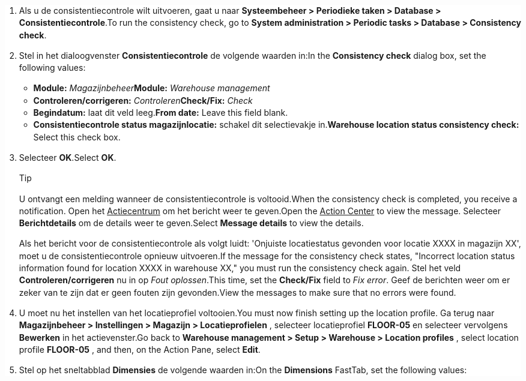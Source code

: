 1. <span data-ttu-id="bf5a5-157">Als u de consistentiecontrole wilt uitvoeren, gaat u naar **Systeembeheer \> Periodieke taken \> Database \> Consistentiecontrole**.</span><span class="sxs-lookup"><span data-stu-id="bf5a5-157">To run the consistency check, go to **System administration \> Periodic tasks \> Database \> Consistency check**.</span></span>
1. <span data-ttu-id="bf5a5-158">Stel in het dialoogvenster **Consistentiecontrole** de volgende waarden in:</span><span class="sxs-lookup"><span data-stu-id="bf5a5-158">In the **Consistency check** dialog box, set the following values:</span></span>

    - <span data-ttu-id="bf5a5-159">**Module:** *Magazijnbeheer*</span><span class="sxs-lookup"><span data-stu-id="bf5a5-159">**Module:** *Warehouse management*</span></span>
    - <span data-ttu-id="bf5a5-160">**Controleren/corrigeren:** *Controleren*</span><span class="sxs-lookup"><span data-stu-id="bf5a5-160">**Check/Fix:** *Check*</span></span>
    - <span data-ttu-id="bf5a5-161">**Begindatum:** laat dit veld leeg.</span><span class="sxs-lookup"><span data-stu-id="bf5a5-161">**From date:** Leave this field blank.</span></span>
    - <span data-ttu-id="bf5a5-162">**Consistentiecontrole status magazijnlocatie:** schakel dit selectievakje in.</span><span class="sxs-lookup"><span data-stu-id="bf5a5-162">**Warehouse location status consistency check:** Select this check box.</span></span>

1. <span data-ttu-id="bf5a5-163">Selecteer **OK**.</span><span class="sxs-lookup"><span data-stu-id="bf5a5-163">Select **OK**.</span></span>

    > [!TIP]
    > <span data-ttu-id="bf5a5-164">U ontvangt een melding wanneer de consistentiecontrole is voltooid.</span><span class="sxs-lookup"><span data-stu-id="bf5a5-164">When the consistency check is completed, you receive a notification.</span></span> <span data-ttu-id="bf5a5-165">Open het [Actiecentrum](../../fin-ops-core/fin-ops/get-started/user-interface-elements.md#notifications) om het bericht weer te geven.</span><span class="sxs-lookup"><span data-stu-id="bf5a5-165">Open the [Action Center](../../fin-ops-core/fin-ops/get-started/user-interface-elements.md#notifications) to view the message.</span></span> <span data-ttu-id="bf5a5-166">Selecteer **Berichtdetails** om de details weer te geven.</span><span class="sxs-lookup"><span data-stu-id="bf5a5-166">Select **Message details** to view the details.</span></span>
    >
    > <span data-ttu-id="bf5a5-167">Als het bericht voor de consistentiecontrole als volgt luidt: 'Onjuiste locatiestatus gevonden voor locatie XXXX in magazijn XX', moet u de consistentiecontrole opnieuw uitvoeren.</span><span class="sxs-lookup"><span data-stu-id="bf5a5-167">If the message for the consistency check states, "Incorrect location status information found for location XXXX in warehouse XX," you must run the consistency check again.</span></span> <span data-ttu-id="bf5a5-168">Stel het veld **Controleren/corrigeren** nu in op *Fout oplossen*.</span><span class="sxs-lookup"><span data-stu-id="bf5a5-168">This time, set the **Check/Fix** field to *Fix error*.</span></span> <span data-ttu-id="bf5a5-169">Geef de berichten weer om er zeker van te zijn dat er geen fouten zijn gevonden.</span><span class="sxs-lookup"><span data-stu-id="bf5a5-169">View the messages to make sure that no errors were found.</span></span>

1. <span data-ttu-id="bf5a5-170">U moet nu het instellen van het locatieprofiel voltooien.</span><span class="sxs-lookup"><span data-stu-id="bf5a5-170">You must now finish setting up the location profile.</span></span> <span data-ttu-id="bf5a5-171">Ga terug naar **Magazijnbeheer \> Instellingen \> Magazijn \> Locatieprofielen** , selecteer locatieprofiel **FLOOR-05** en selecteer vervolgens **Bewerken** in het actievenster.</span><span class="sxs-lookup"><span data-stu-id="bf5a5-171">Go back to **Warehouse management \> Setup \> Warehouse \> Location profiles** , select location profile **FLOOR-05** , and then, on the Action Pane, select **Edit**.</span></span>
1. <span data-ttu-id="bf5a5-172">Stel op het sneltabblad **Dimensies** de volgende waarden in:</span><span class="sxs-lookup"><span data-stu-id="bf5a5-172">On the **Dimensions** FastTab, set the following values:</span></span>
